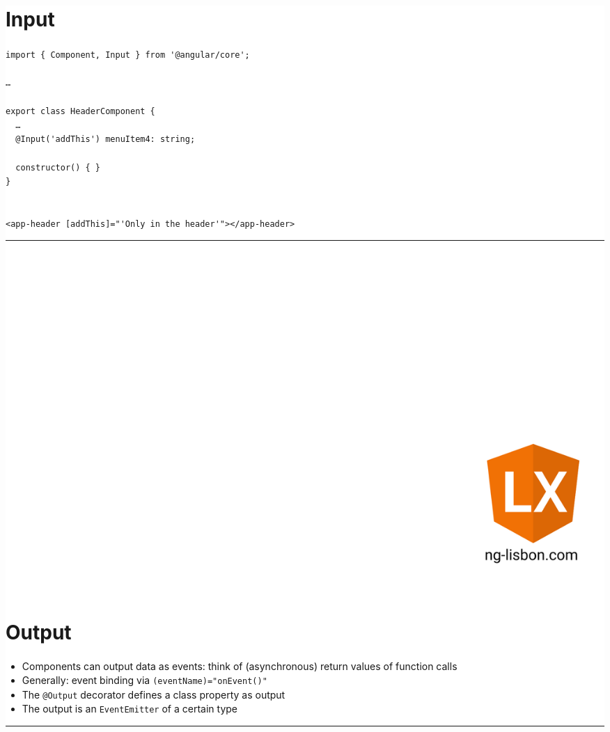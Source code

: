 # Input

```
import { Component, Input } from '@angular/core';

…

export class HeaderComponent {
  …
  @Input('addThis') menuItem4: string;

  constructor() { }
}


<app-header [addThis]="'Only in the header'"></app-header>
```

---

![bg](images/slide_bg.png)

# Output

* Components can output data as events: think of (asynchronous) return values of function calls
* Generally: event binding via `(eventName)="onEvent()"`
* The `@Output` decorator defines a class property as output
* The output is an `EventEmitter` of a certain type

---